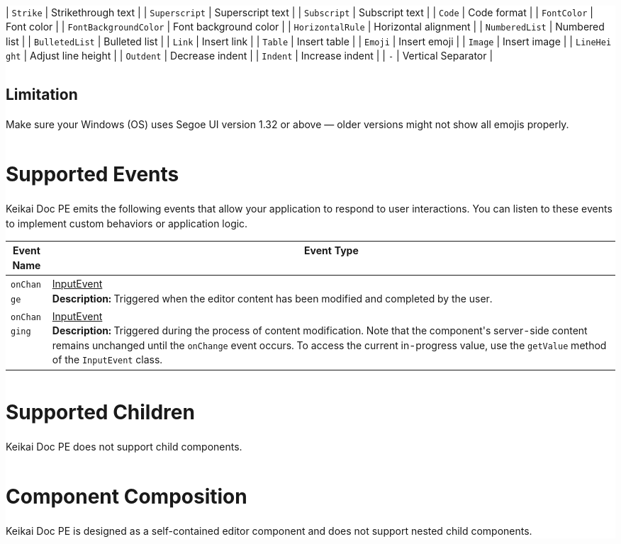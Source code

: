 | `Strike`              | Strikethrough text                |
| `Superscript`         | Superscript text                  |
| `Subscript`           | Subscript text                    |
| `Code`                | Code format                       |
| `FontColor`           | Font color                        |
| `FontBackgroundColor` | Font background color             |
| `HorizontalRule`      | Horizontal alignment              |
| `NumberedList`        | Numbered list                     |
| `BulletedList`        | Bulleted list                     |
| `Link`                | Insert link                       |
| `Table`               | Insert table                      |
| `Emoji`               | Insert emoji                      |
| `Image`               | Insert image                      |
| `LineHeight`          | Adjust line height                |
| `Outdent`             | Decrease indent                   |
| `Indent`              | Increase indent                   |
| `-`                   | Vertical Separator                |

## Limitation
Make sure your Windows (OS) uses Segoe UI version 1.32 or above — older versions might not show all emojis properly.

# Supported Events
Keikai Doc PE emits the following events that allow your application to respond to user interactions. You can listen to these events to implement custom behaviors or application logic.

| Event Name  | Event Type                                                                                                                                                                                                                                                                                                                                                                              |
|-------------|----------------------------------------------------------------------------------------------------------------------------------------------------------------------------------------------------------------------------------------------------------------------------------------------------------------------------------------------------------------------------------------|
| `onChange`  | [InputEvent](http://www.zkoss.org/javadoc/latest/zk/org/zkoss/zk/ui/event/InputEvent.html)<br/>**Description:** Triggered when the editor content has been modified and completed by the user.                                                                                                                                                                                          |
| `onChanging` | [InputEvent](http://www.zkoss.org/javadoc/latest/zk/org/zkoss/zk/ui/event/InputEvent.html)<br/>**Description:** Triggered during the process of content modification. Note that the component's server-side content remains unchanged until the `onChange` event occurs. To access the current in-progress value, use the `getValue` method of the `InputEvent` class. |

# Supported Children
Keikai Doc PE does not support child components.

# Component Composition
Keikai Doc PE is designed as a self-contained editor component and does not support nested child components.
